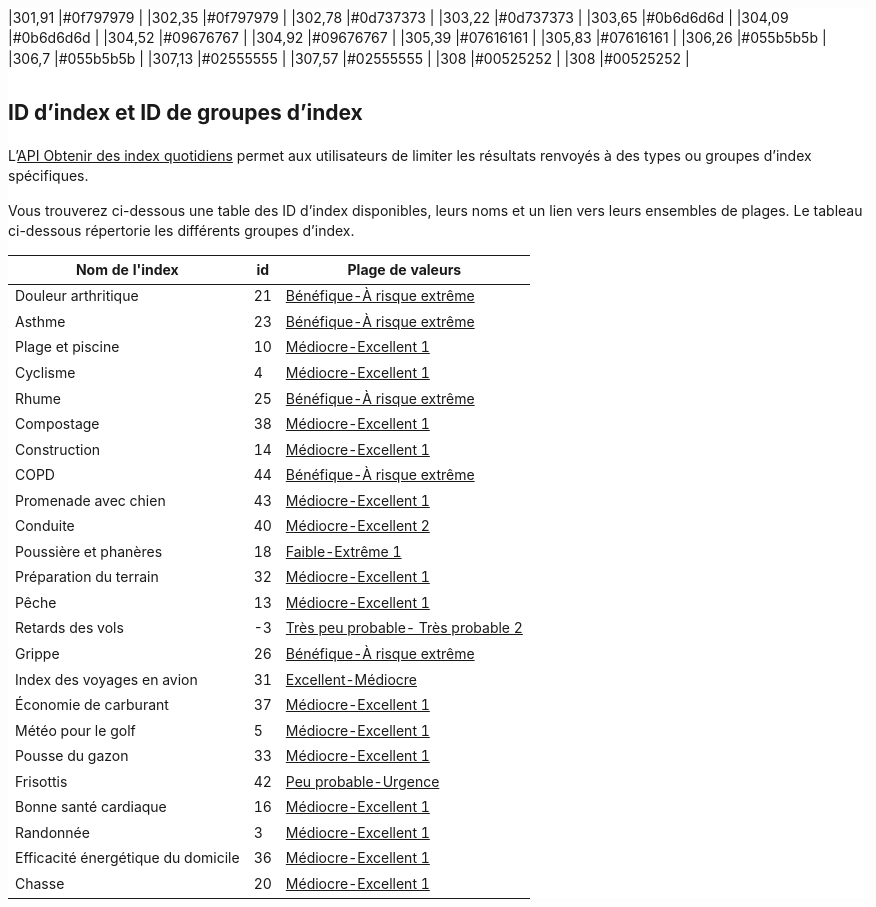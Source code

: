 |301,91  |#0f797979     |
|302,35  |#0f797979     |
|302,78  |#0d737373     |
|303,22  |#0d737373     |
|303,65  |#0b6d6d6d     |
|304,09  |#0b6d6d6d     |
|304,52  |#09676767     |
|304,92  |#09676767     |
|305,39  |#07616161     |
|305,83  |#07616161     |
|306,26  |#055b5b5b     |
|306,7   |#055b5b5b     |
|307,13  |#02555555     |
|307,57  |#02555555     |
|308     |#00525252     |
|308     |#00525252     |

## <a name="index-ids-and-index-groups-ids"></a>ID d’index et ID de groupes d’index

L’[API Obtenir des index quotidiens](https://aka.ms/AzureMapsWeatherDailyIndices) permet aux utilisateurs de limiter les résultats renvoyés à des types ou groupes d’index spécifiques.

Vous trouverez ci-dessous une table des ID d’index disponibles, leurs noms et un lien vers leurs ensembles de plages. Le tableau ci-dessous répertorie les différents groupes d’index.

  Nom de l'index |  id  | Plage de valeurs
  -------------------------- |---|-----
  Douleur arthritique             |21 | [Bénéfique-À risque extrême](#beneficial-at-extreme-risk)
  Asthme                     |23|  [Bénéfique-À risque extrême](#beneficial-at-extreme-risk)
  Plage et piscine               |10| [Médiocre-Excellent 1](#poor-excellent-1)
  Cyclisme                  |4| [Médiocre-Excellent 1](#poor-excellent-1)
  Rhume                |25|  [Bénéfique-À risque extrême](#beneficial-at-extreme-risk)
  Compostage                 |38| [Médiocre-Excellent 1](#poor-excellent-1)
  Construction               |14| [Médiocre-Excellent 1](#poor-excellent-1)
  COPD                       |44|  [Bénéfique-À risque extrême](#beneficial-at-extreme-risk)
  Promenade avec chien        |43| [Médiocre-Excellent 1](#poor-excellent-1)
  Conduite                    |40|  [Médiocre-Excellent 2](#poor-excellent-2)
  Poussière et phanères              |18| [Faible-Extrême 1](#low-extreme-1)
  Préparation du terrain            |32| [Médiocre-Excellent 1](#poor-excellent-1)
  Pêche                    |13| [Médiocre-Excellent 1](#poor-excellent-1)
  Retards des vols              |-3|  [Très peu probable- Très probable 2](#very-unlikely-very-likely-2)
  Grippe                        |26|  [Bénéfique-À risque extrême](#beneficial-at-extreme-risk)
  Index des voyages en avion        |31| [Excellent-Médiocre](#excellent-poor)
  Économie de carburant               |37| [Médiocre-Excellent 1](#poor-excellent-1)
  Météo pour le golf               |5| [Médiocre-Excellent 1](#poor-excellent-1)
  Pousse du gazon              |33| [Médiocre-Excellent 1](#poor-excellent-1)
  Frisottis                 |42| [Peu probable-Urgence](#unlikely-emergency)
  Bonne santé cardiaque      |16| [Médiocre-Excellent 1](#poor-excellent-1)
  Randonnée                     |3| [Médiocre-Excellent 1](#poor-excellent-1)
  Efficacité énergétique du domicile     |36| [Médiocre-Excellent 1](#poor-excellent-1)
  Chasse                    | 20| [Médiocre-Excellent 1](#poor-excellent-1)
